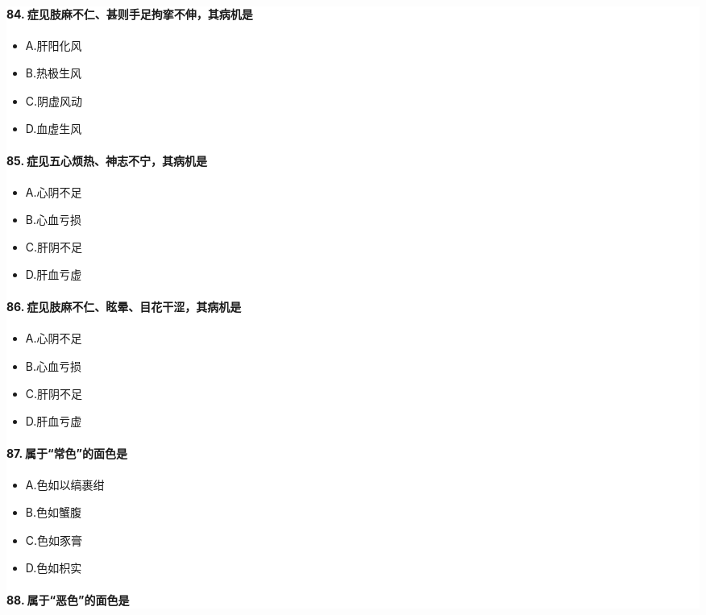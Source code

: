 





#### 84. 症见肢麻不仁、甚则手足拘挛不伸，其病机是

* A.肝阳化风

* B.热极生风

* C.阴虚风动

* D.血虚生风







#### 85. 症见五心烦热、神志不宁，其病机是

* A.心阴不足

* B.心血亏损

* C.肝阴不足

* D.肝血亏虚







#### 86. 症见肢麻不仁、眩晕、目花干涩，其病机是

* A.心阴不足

* B.心血亏损

* C.肝阴不足

* D.肝血亏虚







#### 87. 属于“常色”的面色是

* A.色如以缟裹绀

* B.色如蟹腹

* C.色如豕膏

* D.色如枳实







#### 88. 属于“恶色”的面色是
